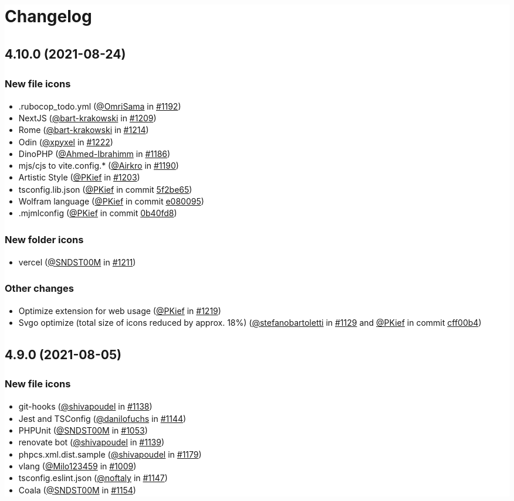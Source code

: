 # Changelog

## 4.10.0 (2021-08-24)

### New file icons

- .rubocop_todo.yml ([@OmriSama](https://github.com/OmriSama) in [#1192](https://github.com/PKief/vscode-material-icon-theme/pull/1192))
- NextJS ([@bart-krakowski](https://github.com/bart-krakowski) in [#1209](https://github.com/PKief/vscode-material-icon-theme/pull/1209))
- Rome ([@bart-krakowski](https://github.com/bart-krakowski) in [#1214](https://github.com/PKief/vscode-material-icon-theme/pull/1214))
- Odin ([@xpyxel](https://github.com/xpyxel) in [#1222](https://github.com/PKief/vscode-material-icon-theme/pull/1222))
- DinoPHP ([@Ahmed-Ibrahimm](https://github.com/Ahmed-Ibrahimm) in [#1186](https://github.com/PKief/vscode-material-icon-theme/pull/1186))
- mjs/cjs to vite.config.\* ([@Airkro](https://github.com/Airkro) in [#1190](https://github.com/PKief/vscode-material-icon-theme/pull/1190))
- Artistic Style ([@PKief](https://github.com/PKief) in [#1203](https://github.com/PKief/vscode-material-icon-theme/pull/1203))
- tsconfig.lib.json ([@PKief](https://github.com/PKief) in commit [5f2be65](https://github.com/PKief/vscode-material-icon-theme/commit/5f2be65d28bc5f69e551fe32144cab323ad1f2e1))
- Wolfram language ([@PKief](https://github.com/PKief) in commit [e080095](https://github.com/PKief/vscode-material-icon-theme/commit/e08009567a4ae9251d479c2c4a1134b858992c68))
- .mjmlconfig ([@PKief](https://github.com/PKief) in commit [0b40fd8](https://github.com/PKief/vscode-material-icon-theme/commit/0b40fd805d7b60b447eb1d054c0a63b8a0d65cf1))

### New folder icons

- vercel ([@SNDST00M](https://github.com/SNDST00M) in [#1211](https://github.com/PKief/vscode-material-icon-theme/pull/1211))

### Other changes

- Optimize extension for web usage ([@PKief](https://github.com/PKief) in [#1219](https://github.com/PKief/vscode-material-icon-theme/pull/1219))
- Svgo optimize (total size of icons reduced by approx. 18%) ([@stefanobartoletti](https://github.com/stefanobartoletti) in [#1129](https://github.com/PKief/vscode-material-icon-theme/pull/1129) and [@PKief](https://github.com/PKief) in commit [cff00b4](https://github.com/PKief/vscode-material-icon-theme/commit/cff00b43022d9852623b7626361b74934318e73c))

## 4.9.0 (2021-08-05)

### New file icons

- git-hooks ([@shivapoudel](https://github.com/shivapoudel) in [#1138](https://github.com/PKief/vscode-material-icon-theme/pull/1138))
- Jest and TSConfig ([@danilofuchs](https://github.com/danilofuchs) in [#1144](https://github.com/PKief/vscode-material-icon-theme/pull/1144))
- PHPUnit ([@SNDST00M](https://github.com/SNDST00M) in [#1053](https://github.com/PKief/vscode-material-icon-theme/pull/1053))
- renovate bot ([@shivapoudel](https://github.com/shivapoudel) in [#1139](https://github.com/PKief/vscode-material-icon-theme/pull/1139))
- phpcs.xml.dist.sample ([@shivapoudel](https://github.com/shivapoudel) in [#1179](https://github.com/PKief/vscode-material-icon-theme/pull/1179))
- vlang ([@Milo123459](https://github.com/Milo123459) in [#1009](https://github.com/PKief/vscode-material-icon-theme/pull/1009))
- tsconfig.eslint.json ([@noftaly](https://github.com/noftaly) in [#1147](https://github.com/PKief/vscode-material-icon-theme/pull/1147))
- Coala ([@SNDST00M](https://github.com/SNDST00M) in [#1154](https://github.com/PKief/vscode-material-icon-theme/pull/1154))